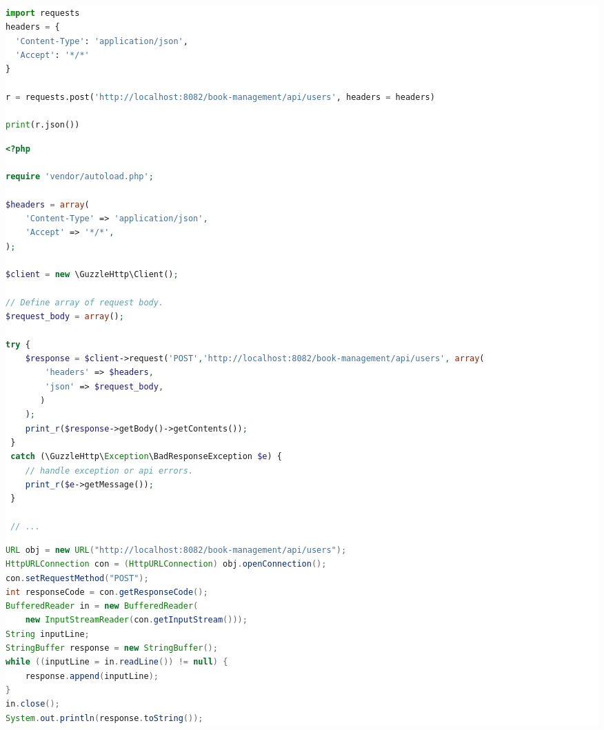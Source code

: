 ```python
import requests
headers = {
  'Content-Type': 'application/json',
  'Accept': '*/*'
}

r = requests.post('http://localhost:8082/book-management/api/users', headers = headers)

print(r.json())

```

```php
<?php

require 'vendor/autoload.php';

$headers = array(
    'Content-Type' => 'application/json',
    'Accept' => '*/*',
);

$client = new \GuzzleHttp\Client();

// Define array of request body.
$request_body = array();

try {
    $response = $client->request('POST','http://localhost:8082/book-management/api/users', array(
        'headers' => $headers,
        'json' => $request_body,
       )
    );
    print_r($response->getBody()->getContents());
 }
 catch (\GuzzleHttp\Exception\BadResponseException $e) {
    // handle exception or api errors.
    print_r($e->getMessage());
 }

 // ...

```

```java
URL obj = new URL("http://localhost:8082/book-management/api/users");
HttpURLConnection con = (HttpURLConnection) obj.openConnection();
con.setRequestMethod("POST");
int responseCode = con.getResponseCode();
BufferedReader in = new BufferedReader(
    new InputStreamReader(con.getInputStream()));
String inputLine;
StringBuffer response = new StringBuffer();
while ((inputLine = in.readLine()) != null) {
    response.append(inputLine);
}
in.close();
System.out.println(response.toString());

```
